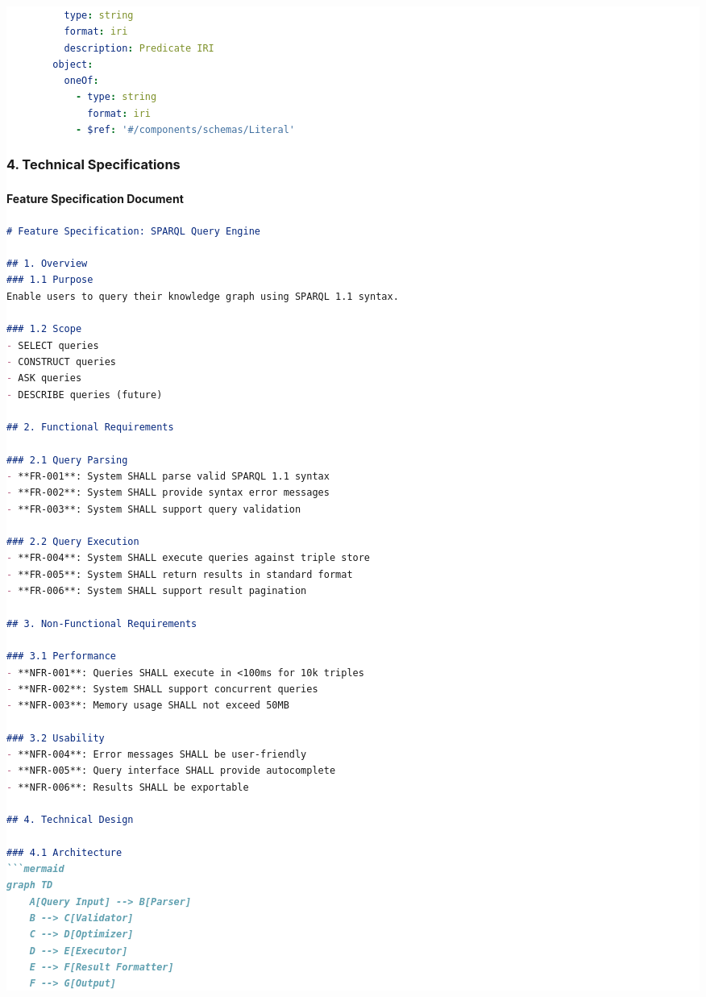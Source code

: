 ```yaml
          type: string
          format: iri
          description: Predicate IRI
        object:
          oneOf:
            - type: string
              format: iri
            - $ref: '#/components/schemas/Literal'
```

### 4. Technical Specifications

#### Feature Specification Document
```markdown
# Feature Specification: SPARQL Query Engine

## 1. Overview
### 1.1 Purpose
Enable users to query their knowledge graph using SPARQL 1.1 syntax.

### 1.2 Scope
- SELECT queries
- CONSTRUCT queries
- ASK queries
- DESCRIBE queries (future)

## 2. Functional Requirements

### 2.1 Query Parsing
- **FR-001**: System SHALL parse valid SPARQL 1.1 syntax
- **FR-002**: System SHALL provide syntax error messages
- **FR-003**: System SHALL support query validation

### 2.2 Query Execution
- **FR-004**: System SHALL execute queries against triple store
- **FR-005**: System SHALL return results in standard format
- **FR-006**: System SHALL support result pagination

## 3. Non-Functional Requirements

### 3.1 Performance
- **NFR-001**: Queries SHALL execute in <100ms for 10k triples
- **NFR-002**: System SHALL support concurrent queries
- **NFR-003**: Memory usage SHALL not exceed 50MB

### 3.2 Usability
- **NFR-004**: Error messages SHALL be user-friendly
- **NFR-005**: Query interface SHALL provide autocomplete
- **NFR-006**: Results SHALL be exportable

## 4. Technical Design

### 4.1 Architecture
```mermaid
graph TD
    A[Query Input] --> B[Parser]
    B --> C[Validator]
    C --> D[Optimizer]
    D --> E[Executor]
    E --> F[Result Formatter]
    F --> G[Output]
```
